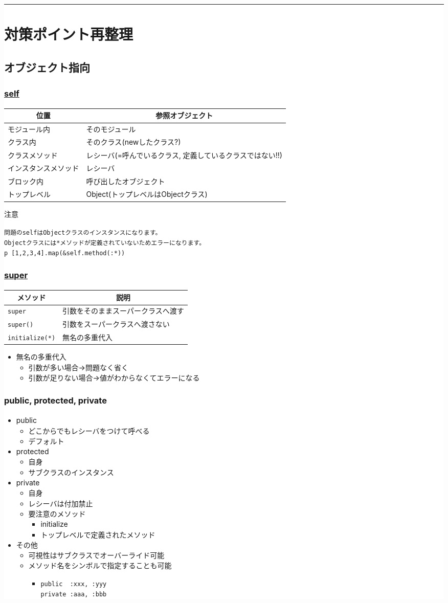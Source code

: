 

---

# 対策ポイント再整理
## オブジェクト指向

### [self](./self_spec.rb)

位置 | 参照オブジェクト
-- | --
モジュール内 | そのモジュール
クラス内 | そのクラス(newしたクラス?)
クラスメソッド | レシーバ(=呼んでいるクラス, 定義しているクラスではない!!)
インスタンスメソッド | レシーバ
ブロック内 | 呼び出したオブジェクト
トップレベル | Object(トップレベルはObjectクラス)

注意
```
問題のselfはObjectクラスのインスタンスになります。
Objectクラスには*メソッドが定義されていないためエラーになります。
p [1,2,3,4].map(&self.method(:*))
```

### [super](./super_spec.rb)

メソッド | 説明
-- | --
`super` | 引数をそのままスーパークラスへ渡す
`super()` | 引数をスーパークラスへ渡さない
`initialize(*)` | 無名の多重代入

* 無名の多重代入
  * 引数が多い場合→問題なく省く
  * 引数が足りない場合→値がわからなくてエラーになる

### public, protected, private
* public
  * どこからでもレシーバをつけて呼べる
  * デフォルト
* protected
  * 自身
  * サブクラスのインスタンス
* private
  * 自身
  * レシーバは付加禁止
  * 要注意のメソッド
    * initialize
    * トップレベルで定義されたメソッド
* その他
  * 可視性はサブクラスでオーバーライド可能
  * メソッド名をシンボルで指定することも可能
    * ```
      public  :xxx, :yyy
      private :aaa, :bbb
      ```
